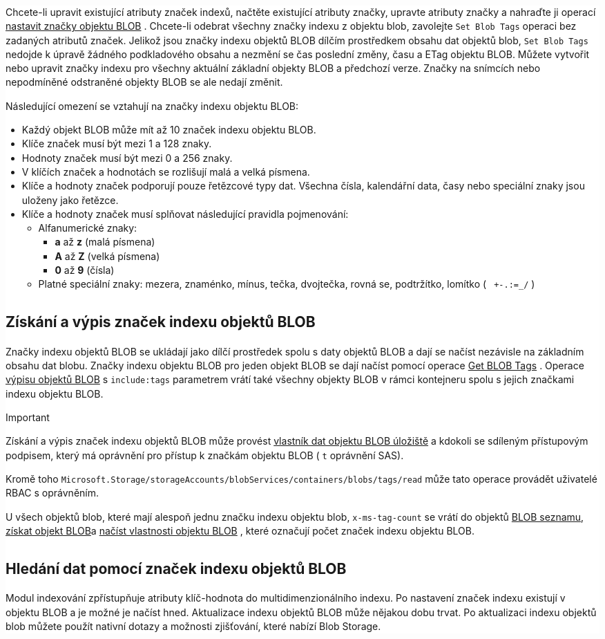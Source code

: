 Chcete-li upravit existující atributy značek indexů, načtěte existující atributy značky, upravte atributy značky a nahraďte ji operací [nastavit značky objektu BLOB](/rest/api/storageservices/set-blob-tags) . Chcete-li odebrat všechny značky indexu z objektu blob, zavolejte `Set Blob Tags` operaci bez zadaných atributů značek. Jelikož jsou značky indexu objektů BLOB dílčím prostředkem obsahu dat objektů blob, `Set Blob Tags` nedojde k úpravě žádného podkladového obsahu a nezmění se čas poslední změny, času a ETag objektu BLOB. Můžete vytvořit nebo upravit značky indexu pro všechny aktuální základní objekty BLOB a předchozí verze. Značky na snímcích nebo nepodmíněné odstraněné objekty BLOB se ale nedají změnit.

Následující omezení se vztahují na značky indexu objektu BLOB:

- Každý objekt BLOB může mít až 10 značek indexu objektu BLOB.
- Klíče značek musí být mezi 1 a 128 znaky.
- Hodnoty značek musí být mezi 0 a 256 znaky.
- V klíčích značek a hodnotách se rozlišují malá a velká písmena.
- Klíče a hodnoty značek podporují pouze řetězcové typy dat. Všechna čísla, kalendářní data, časy nebo speciální znaky jsou uloženy jako řetězce.
- Klíče a hodnoty značek musí splňovat následující pravidla pojmenování:
  - Alfanumerické znaky:
    - **a** až **z** (malá písmena)
    - **A** až **Z** (velká písmena)
    - **0** až **9** (čísla)
  - Platné speciální znaky: mezera, znaménko, mínus, tečka, dvojtečka, rovná se, podtržítko, lomítko ( ` +-.:=_/` )

## <a name="getting-and-listing-blob-index-tags"></a>Získání a výpis značek indexu objektů BLOB

Značky indexu objektů BLOB se ukládají jako dílčí prostředek spolu s daty objektů BLOB a dají se načíst nezávisle na základním obsahu dat blobu. Značky indexu objektu BLOB pro jeden objekt BLOB se dají načíst pomocí operace [Get BLOB Tags](/rest/api/storageservices/get-blob-tags) . Operace [výpisu objektů BLOB](/rest/api/storageservices/list-blobs) s `include:tags` parametrem vrátí také všechny objekty BLOB v rámci kontejneru spolu s jejich značkami indexu objektu BLOB.

> [!IMPORTANT]
> Získání a výpis značek indexu objektů BLOB může provést [vlastník dat objektu BLOB úložiště](../../role-based-access-control/built-in-roles.md#storage-blob-data-owner) a kdokoli se sdíleným přístupovým podpisem, který má oprávnění pro přístup k značkám objektu BLOB ( `t` oprávnění SAS).
>
> Kromě toho `Microsoft.Storage/storageAccounts/blobServices/containers/blobs/tags/read` může tato operace provádět uživatelé RBAC s oprávněním.

U všech objektů blob, které mají alespoň jednu značku indexu objektu blob, `x-ms-tag-count` se vrátí do objektů [BLOB seznamu](/rest/api/storageservices/list-blobs), [získat objekt BLOB](/rest/api/storageservices/get-blob)a [načíst vlastnosti objektu BLOB](/rest/api/storageservices/get-blob-properties) , které označují počet značek indexu objektu BLOB.

## <a name="finding-data-using-blob-index-tags"></a>Hledání dat pomocí značek indexu objektů BLOB

Modul indexování zpřístupňuje atributy klíč-hodnota do multidimenzionálního indexu. Po nastavení značek indexu existují v objektu BLOB a je možné je načíst hned. Aktualizace indexu objektů BLOB může nějakou dobu trvat. Po aktualizaci indexu objektů blob můžete použít nativní dotazy a možnosti zjišťování, které nabízí Blob Storage.
